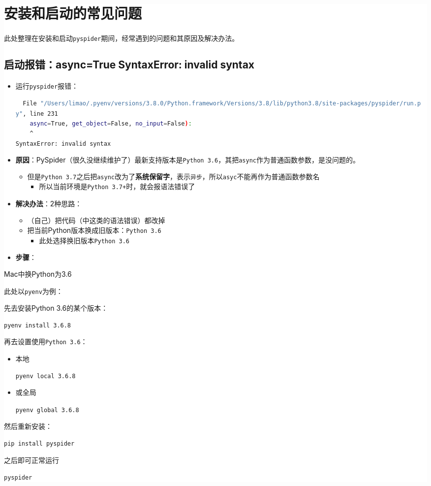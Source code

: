 # 安装和启动的常见问题

此处整理在安装和启动`pyspider`期间，经常遇到的问题和其原因及解决办法。

## 启动报错：async=True SyntaxError: invalid syntax

* 运行`pyspider`报错：

  ```bash
    File "/Users/limao/.pyenv/versions/3.8.0/Python.framework/Versions/3.8/lib/python3.8/site-packages/pyspider/run.py", line 231
      async=True, get_object=False, no_input=False):
      ^
  SyntaxError: invalid syntax
  ```

* **原因**：PySpider（很久没继续维护了）最新支持版本是`Python 3.6`，其把`async`作为普通函数参数，是没问题的。
  * 但是`Python 3.7`之后把`async`改为了**系统保留字**，表示`异步`，所以`asyc`不能再作为普通函数参数名
    * 所以当前环境是`Python 3.7+`时，就会报语法错误了
* **解决办法**：2种思路：
  * （自己）把代码（中这类的语法错误）都改掉
  * 把当前Python版本换成旧版本：`Python 3.6`
    * 此处选择换旧版本`Python 3.6`

* **步骤**：

Mac中换Python为3.6

此处以`pyenv`为例：

先去安装Python 3.6的某个版本：

```bash
pyenv install 3.6.8
```

再去设置使用`Python 3.6`：

* 本地
  ```bash
  pyenv local 3.6.8
  ```
* 或全局
  ```bash
  pyenv global 3.6.8
  ```

然后重新安装：

```bash
pip install pyspider
```

之后即可正常运行

```bash
pyspider
```
